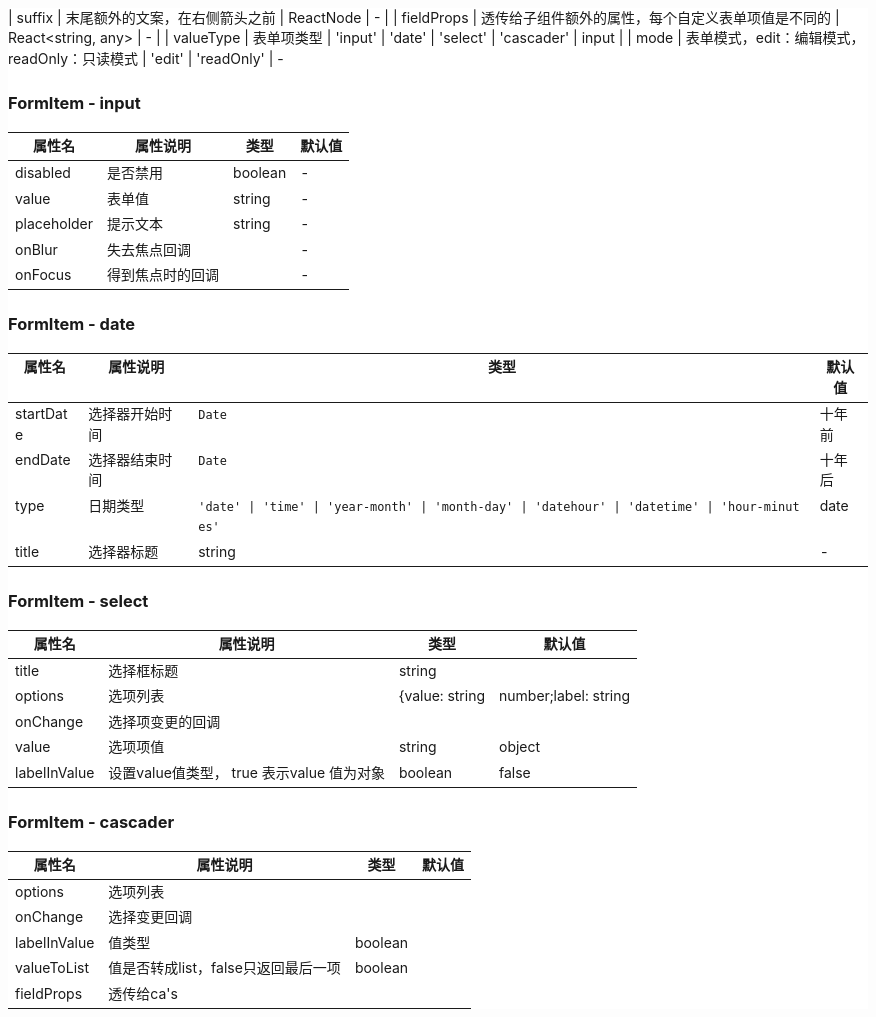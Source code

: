 | suffix            | 末尾额外的文案，在右侧箭头之前       | ReactNode                                                                  | -          |
| fieldProps        | 透传给子组件额外的属性，每个自定义表单项值是不同的            | React<string, any>                                                        | -          |
| valueType         | 表单项类型         | 'input' \| 'date' \| 'select' \| 'cascader'           | input       |
| mode              | 表单模式，edit：编辑模式，readOnly：只读模式          | 'edit' \| 'readOnly'                                                    | -



### FormItem - input

**属性名**    | **属性说明** | **类型**| **默认值** |
| ----------- | --------------- | -------- | ----------- |
| disabled    | 是否禁用            | boolean  | -          |
| value       | 表单值             | string   | -          |
| placeholder | 提示文本            | string   | -          |
| onBlur      | 失去焦点回调          |          | -          |
| onFocus     | 得到焦点时的回调        |          | -


### FormItem - date

**属性名**  | **属性说明** | **类型**                                                                                     | **默认值** |
| --------- | --------------- | --------------------------------------------------------------------------------------------- | ----------- |
| startDate | 选择器开始时间         | `Date`                                                                                          | 十年前         |
| endDate   | 选择器结束时间         | `Date`                                                                                          | 十年后         |
| type      | 日期类型            | `'date' \| 'time' \| 'year-month' \| 'month-day' \| 'datehour' \| 'datetime' \| 'hour-minutes'` | date        |
| title     | 选择器标题          | string        | -


### FormItem - select

**属性名**     | **属性说明**               | **类型**                                             | **默认值** |
| ------------ | ----------------------------- | ----------------------------------------------------- | ----------- |
| title        | 选择框标题                         | string                                                |             |
| options      | 选项列表                          | {value: string | number;label: string | number;}[] |             |
| onChange     | 选择项变更的回调                      |                                                       |             |
| value        | 选项项值                          | string | object                                      |             |
| labelInValue | 设置value值类型， true 表示value 值为对象 | boolean                                               | false

### FormItem - cascader

**属性名**     | **属性说明**        | **类型**| **默认值** |
| ------------ | ---------------------- | -------- | ----------- |
| options      | 选项列表                   |          |             |
| onChange     | 选择变更回调                 |          |             |
| labelInValue | 值类型                    | boolean  |             |
| valueToList  | 值是否转成list，false只返回最后一项 | boolean  |             |
| fieldProps   | 透传给ca's
